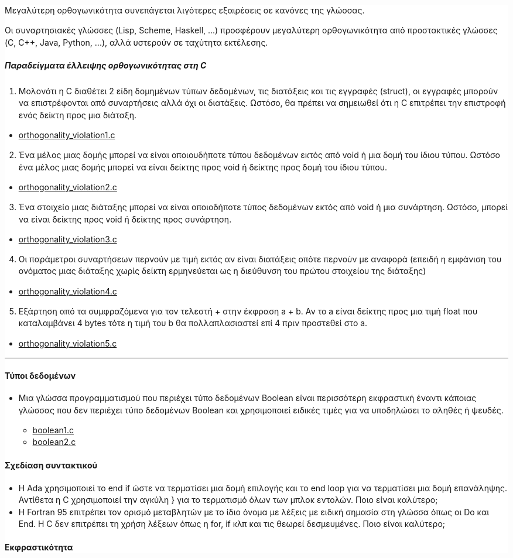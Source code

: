 Μεγαλύτερη ορθογωνικότητα συνεπάγεται λιγότερες εξαιρέσεις σε κανόνες της γλώσσας.

Οι συναρτησιακές γλώσσες (Lisp, Scheme, Haskell, ...) προσφέρουν μεγαλύτερη ορθογωνικότητα από προστακτικές γλώσσες (C, C++, Java, Python, ...), αλλά υστερούν σε ταχύτητα εκτέλεσης.

##### Παραδείγματα έλλειψης ορθογωνικότητας στη C

1. Μολονότι η C διαθέτει 2 είδη δομημένων τύπων δεδομένων, τις διατάξεις και τις εγγραφές (struct), οι εγγραφές μπορούν να επιστρέφονται από συναρτήσεις αλλά όχι οι διατάξεις. Ωστόσο, θα πρέπει να σημειωθεί ότι η C επιτρέπει την επιστροφή ενός δείκτη προς μια διάταξη.

* [orthogonality_violation1.c](./../../pl/c/orthogonality_violation1.c)

2. Ένα μέλος μιας δομής μπορεί να είναι οποιουδήποτε τύπου δεδομένων εκτός από void ή μια δομή του ίδιου τύπου. Ωστόσο ένα μέλος μιας δομής μπορεί να είναι δείκτης προς void ή δείκτης προς δομή του ίδιου τύπου.

* [orthogonality_violation2.c](./../../pl/c/orthogonality_violation2.c)

3. Ένα στοιχείο μιας διάταξης μπορεί να είναι οποιοδήποτε τύπος δεδομένων εκτός από void ή μια συνάρτηση. Ωστόσο, μπορεί να είναι δείκτης προς void ή δείκτης προς συνάρτηση.

* [orthogonality_violation3.c](./../../pl/c/orthogonality_violation3.c)

4. Οι παράμετροι συναρτήσεων περνούν με τιμή εκτός αν είναι διατάξεις οπότε περνούν με αναφορά (επειδή η εμφάνιση του ονόματος μιας διάταξης χωρίς δείκτη ερμηνεύεται ως η διεύθυνση του πρώτου στοιχείου της διάταξης)

* [orthogonality_violation4.c](./../../pl/c/orthogonality_violation4.c)

5. Εξάρτηση από τα συμφραζόμενα για τον τελεστή + στην έκφραση a + b. Αν το a είναι δείκτης προς μια τιμή float που καταλαμβάνει 4 bytes τότε η τιμή του b θα πολλαπλασιαστεί επί 4 πριν προστεθεί στο a.

* [orthogonality_violation5.c](./../../pl/c/orthogonality_violation5.c)

---

#### Τύποι δεδομένων

* Μια γλώσσα προγραμματισμού που περιέχει τύπο δεδομένων Boolean είναι περισσότερη εκφραστική έναντι κάποιας γλώσσας που δεν περιέχει τύπο δεδομένων Boolean και χρησιμοποιεί ειδικές τιμές για να υποδηλώσει το αληθές ή ψευδές.

  * [boolean1.c](./../../pl/c/boolean1.c) 
  * [boolean2.c](./../../pl/c/boolean2.c) 


#### Σχεδίαση συντακτικού

* H Ada χρησιμοποιεί το end if ώστε να τερματίσει μια δομή επιλογής και το end loop για να τερματίσει μια δομή επανάληψης. Αντίθετα η C χρησιμοποιεί την αγκύλη } για το τερματισμό όλων των μπλοκ εντολών. Ποιο είναι καλύτερο;
* Η Fortran 95 επιτρέπει τον ορισμό μεταβλητών με το ίδιο όνομα με λέξεις με ειδική σημασία στη γλώσσα όπως οι Do και End. Η C δεν επιτρέπει τη χρήση λέξεων όπως η for, if κλπ και τις θεωρεί δεσμευμένες. Ποιο είναι καλύτερο;

#### Εκφραστικότητα
